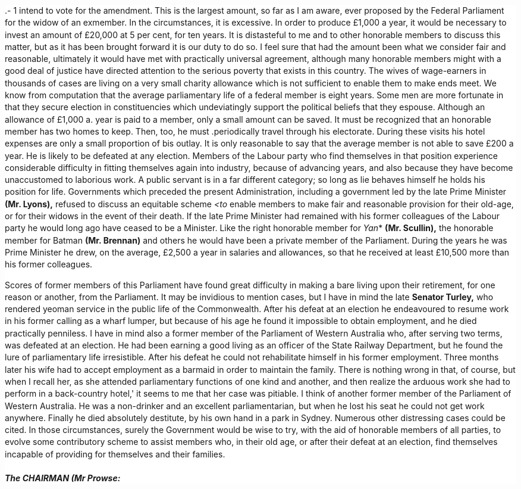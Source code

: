 .- 1 intend to vote for the amendment. This is the largest amount, so far as I am aware, ever proposed by the Federal Parliament for the widow of an exmember. In the circumstances, it is  excessive. In order to produce £1,000 a year, it would be necessary to invest an amount of £20,000 at 5 per cent, for ten years. It is distasteful to me and to other honorable members to discuss this matter, but as it has been brought forward it is our duty to do so. I feel sure that had the amount been what we consider fair and reasonable, ultimately it would have met with practically universal agreement, although many honorable members might with a good deal of justice have directed attention to the serious poverty that exists in this country. The wives of wage-earners in thousands of cases are living on a very small charity allowance which is not sufficient to enable them to make ends meet. We know from computation that the average parliamentary life of a federal member is eight years. Some men are more fortunate in that they secure election in constituencies which undeviatingly support the political beliefs that they espouse. Although an allowance of £1,000 a. year is paid to a member, only a small amount can be saved. It must be recognized that an honorable member has two homes to keep. Then, too, he must .periodically travel through his electorate. During these visits his hotel expenses are only a small proportion of bis outlay. It is only reasonable to say that the average member is not able to save £200 a year. He is likely to be defeated at any election. Members of the Labour party who find themselves in that position experience considerable difficulty in fitting themselves again into industry, because of advancing years, and also because they have become unaccustomed to laborious work. A public servant is in a far different category; so long as lie behaves himself he holds his position for life. Governments which preceded the present Administration, including a government led by the late Prime Minister  **(Mr. Lyons),**  refused to discuss an equitable scheme  *&lt;to*  enable members to make fair and reasonable provision for their old-age, or for their widows in the event of their death. If the late Prime Minister had remained with his former colleagues of the Labour party he would long ago have ceased to be a Minister. Like the right honorable member for  *Yan**  **(Mr. Scullin),**  the honorable member for Batman  **(Mr. Brennan)**  and others he would have been a private member of the Parliament. During the years he was Prime Minister he drew, on the average, £2,500 a year in salaries and allowances, so that he received at least £10,500 more than his former colleagues. 

Scores of former members of this Parliament have found great difficulty in making a bare living upon their retirement, for one reason or another, from the Parliament. It may be invidious to mention cases, but I have in mind the late  **Senator Turley,**  who rendered yeoman service in the public life of the Commonwealth. After his defeat at an election he endeavoured to resume work in his former calling as a wharf lumper, but because of his age he found it impossible to obtain employment, and he died practically penniless. I have in mind also a former member of the Parliament of Western Australia who, after serving two terms, was defeated at an election. He had been earning a good living as an officer of the State Railway Department, but he found the lure of parliamentary life irresistible. After his defeat he could not rehabilitate himself in his former employment. Three months later his wife had to accept employment as a barmaid in order to maintain the family. There is nothing wrong in that, of course, but when I recall her, as she attended parliamentary functions of one kind and another, and then realize the arduous work she had to perform in a back-country hotel,' it seems to me that her case was pitiable. I think of another former member of the Parliament of Western Australia. He was a non-drinker and an excellent parliamentarian, but when he lost his seat he could not get work anywhere. Finally he died absolutely destitute, by his own hand in a park in Sydney. Numerous other distressing cases could be cited. In those circumstances, surely the Government would be wise to try, with the aid of honorable members of all parties, to evolve some contributory scheme to assist members who, in their old age, or after their defeat at an election, find themselves incapable of providing for themselves and their families. 

##### The CHAIRMAN (Mr Prowse:


